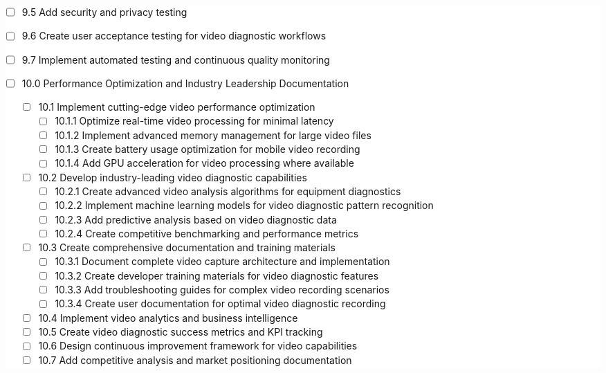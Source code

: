   - [ ] 9.5 Add security and privacy testing
  - [ ] 9.6 Create user acceptance testing for video diagnostic workflows
  - [ ] 9.7 Implement automated testing and continuous quality monitoring

- [ ] 10.0 Performance Optimization and Industry Leadership Documentation
  - [ ] 10.1 Implement cutting-edge video performance optimization
    - [ ] 10.1.1 Optimize real-time video processing for minimal latency
    - [ ] 10.1.2 Implement advanced memory management for large video files
    - [ ] 10.1.3 Create battery usage optimization for mobile video recording
    - [ ] 10.1.4 Add GPU acceleration for video processing where available
  - [ ] 10.2 Develop industry-leading video diagnostic capabilities
    - [ ] 10.2.1 Create advanced video analysis algorithms for equipment diagnostics
    - [ ] 10.2.2 Implement machine learning models for video diagnostic pattern recognition
    - [ ] 10.2.3 Add predictive analysis based on video diagnostic data
    - [ ] 10.2.4 Create competitive benchmarking and performance metrics
  - [ ] 10.3 Create comprehensive documentation and training materials
    - [ ] 10.3.1 Document complete video capture architecture and implementation
    - [ ] 10.3.2 Create developer training materials for video diagnostic features
    - [ ] 10.3.3 Add troubleshooting guides for complex video recording scenarios
    - [ ] 10.3.4 Create user documentation for optimal video diagnostic recording
  - [ ] 10.4 Implement video analytics and business intelligence
  - [ ] 10.5 Create video diagnostic success metrics and KPI tracking
  - [ ] 10.6 Design continuous improvement framework for video capabilities
  - [ ] 10.7 Add competitive analysis and market positioning documentation